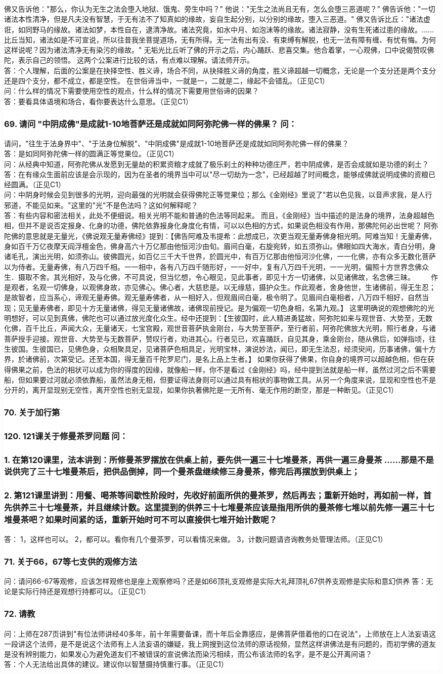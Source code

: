 佛又告诉他："那么，你认为无生之法会堕入地狱、饿鬼、旁生中吗？"
他说："无生之法尚且无有，怎么会堕三恶道呢？"
佛告诉他："一切诸法本性清净，但是凡夫没有智慧，于无有法不了知真如的缘故，妄自生起分别，以分别的缘故，堕入三恶道。"
佛又告诉比丘："诸法虚诳，如同野马的缘故。诸法如梦，本性自在，逮清净故。诸法究竟，如水中月、如泡沫等的缘故。诸法寂静，没有生死诸过患的缘故。......比丘当知，诸法如是不可宣说，所以往昔我坐菩提道场，无有所得。无一法有出有没、有束缚有解脱，也无一法有障有缠、有忧有悔。为何这样说呢？因为诸法清净无有染污的缘故。"
无垢光比丘听了佛的开示之后，内心踊跃、悲喜交集。他合着掌，一心观佛，口中说偈赞叹佛陀，表示自己的领悟。
这两个公案进行比较的话，有点难以理解。请法师开示。  
答：个人理解，后面的公案是在抉择空性、胜义谛，场合不同，从抉择胜义谛的角度，胜义谛超越一切概念，无论是一个支分还是两个支分还是四个支分，都不成立，都是空性。
在世俗谛当中，一就是一，二就是二，缘起不会错乱。（正见C1）  
问：什么样的情况下需要使用空性的观点，什么样的情况下需要用世俗谛的因果？  
答：要看具体语境和场合，看你要表达什么意思。（正见C1）

### 69. 请问  "中阴成佛"是成就1-10地菩萨还是成就如同阿弥陀佛一样的佛果？ 问：
请问，"往生于法身界中"、"于法身位解脱"、"中阴成佛"是成就1-10地菩萨还是成就如同阿弥陀佛一样的佛果？  
答：是如同阿弥陀佛一样的圆满正等觉果位。（正见C1）  
问：从经典中知道，阿弥陀佛从发愿到无量劫的积累资粮才成就了极乐刹土的种种功德庄严，若中阴成佛，是否会成就如是功德的刹土？  
答：在有缘众生面前应该是会示现的，因为在圣者的境界当中可以"尽一切劫为一念"，已经超越了时间概念，能够成佛就说明成佛的资粮已经圆满。（正见C1）  
问：中阴身时候会见到很多的光明，迎向最强的光明就会获得佛陀正等觉果位；那么《金刚经》里说了"若以色见我，以音声求我，是人行邪道，不能见如来。"这里的"光"不是色法吗？这如何解释呢？  
答：有些内容和密法相关，此处不便细说。相关光明不能和普通的色法等同起来。
而且，《金刚经》当中描述的是法身的境界，法身超越色相，但并不是说否定报身、化身的功德，佛陀依靠报身化身度化有情，可以以色相的方式，如果说色相没有作用，那佛陀何必出世呢？
阿弥陀佛的意思就是无量光，《佛说观无量寿佛经》提到：【佛告阿难及韦提希：此想成已，次更当观无量寿佛身相光明。阿难当知！无量寿佛，身如百千万亿夜摩天阎浮檀金色，佛身高六十万亿那由他恒河沙由旬。眉间白毫，右旋宛转，如五须弥山。佛眼如四大海水，青白分明，身诸毛孔，演出光明，如须弥山。彼佛圆光，如百亿三千大千世界，於圆光中，有百万亿那由他恒河沙化佛，一一化佛，亦有众多无数化菩萨以为侍者。无量寿佛，有八万四千相。一一相中，各有八万四千随形好，一一好中，复有八万四千光明，一一光明，偏照十方世界念佛众生．摄取不舍。其光相好，及与化佛，不可具说，但当忆想，令心眼见，见此事者，即见十方一切诸佛，以见诸佛故，名念佛三昧。
　　作是观者，名观一切佛身，以观佛身故，亦见佛心。佛心者，大慈悲是。以无缘慈，摄护众生。作此观者，舍身他世，生诸佛前，得无生忍；是故智者，应当系心，谛观无量寿佛。观无量寿佛者，从一相好入，但观眉间白毫，极令明了。见眉间白毫相者，八万四千相好，自然当现；见无量寿佛者，即见十方无量诸佛，得见无量诸佛故，诸佛现前授记。是为偏观一切色身相，名第九观。】
这里明确说的观想佛陀的光明想好，可以见到真佛，佛陀也可以通过放光度化众生。经中还提到：【生彼国时，此人精进勇猛故，阿弥陀如来与观世音、大势至，无数化佛，百千比丘，声闻大众，无量诸天，七宝宫殿，观世音菩萨执金刚台，与大势至菩萨，至行者前，阿弥陀佛放大光明，照行者身，与诸菩萨授手迎接。观世音、大势至与无数菩萨，赞叹行者，劝进其心。行者见已，欢喜踊跃，自见其身，乘金刚台，随从佛后，如弹指顷，往生彼国。生彼国已，见佛色身，众相聚具足，见诸菩萨色相具足，光明宝林，演说妙法，闻已，即无生法忍，经须臾间，历事诸佛，偏十方界，於诸佛前，次第受记。还至本国，得无量百千陀罗尼门，是名上品上生者。】
如果你获得了佛果，你自身的境界可以超越色相，但在获得佛果之前，色法的相状可以成为你的得度的因缘，就像船一样，你不是看过《金刚经》吗，经中提到法就是船一样，虽然过河之后不需要船，但如果要过河就必须依靠船，虽然法身无相，但要证得法身则可以通过具有相状的事物做工具。从另一个角度来说，显现和空性也不是分开的，离开显现别无空性，离开空性也别无显现，如果你执著佛陀是一无所有、毫无作用的断空，那是一种断见。（正见C1）

### 70. 关于加行第  
### 120. 121课关于修曼茶罗问题 问：  

### 1. 在第120课里，法本讲到：所修曼茶罗摆放在供桌上前，要先供一遍三十七堆曼茶，再供一遍三身曼茶  ......那是不是说供完了三十七堆曼茶后，把供品倒掉，同一个曼茶盘继续修三身曼茶，修完后再摆放到供桌上；
### 2. 第121课里讲到：用餐、喝茶等间歇性阶段时，先收好前面所供的曼茶罗，然后再去；重新开始时，再如前一样，首先供养三十七堆曼茶，并且继续计数。这里提到的供养三十七堆曼茶应该是指用所供的曼茶修七堆以前先修一遍三十七堆曼茶吧？如果时间紧的话，重新开始时可不可以直接供七堆开始计数呢？  
答： 1，这样也可以。 2，都可以。看你有几个曼茶罗，可以看情况来做。
3，计数问题请咨询教务处管理法师。（正见C1）

### 71. 关于66，67等七支供的观修方法  
问：请问66-67等观修，应该怎样观修也是座上观察修吗？还是如66顶礼支观修是实际大礼拜顶礼67供养支观修是实际和意幻供养
答：无论是实际行持还是观想行持都可以。（正见C1）

### 72. 请教  
问：上师在287页讲到"有位法师讲经40多年，前十年需要备课，而十年后全靠感应，是佛菩萨借着他的口在说法"，上师放在上人法妄语这一段讲这个法师，是不是说这个法师有上人法妄语的嫌疑，我上网搜到这位法师的原话视频，显然这样讲佛法是有问题的，而初学佛的道友是没有辨别能力，如果发心为避免道友们不被错误的宣说佛法而染污相续，而公布该法师的名字，是不是公开离间语？  
答：个人无法给出具体的建议。建议你以智慧摄持慎重行事。（正见C1）
